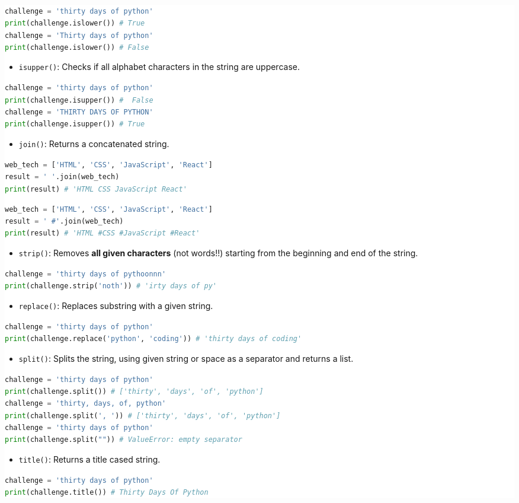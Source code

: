 ```py
challenge = 'thirty days of python'
print(challenge.islower()) # True
challenge = 'Thirty days of python'
print(challenge.islower()) # False
```

- `isupper()`: Checks if all alphabet characters in the string are uppercase.

```py
challenge = 'thirty days of python'
print(challenge.isupper()) #  False
challenge = 'THIRTY DAYS OF PYTHON'
print(challenge.isupper()) # True
```

- `join()`: Returns a concatenated string.

```py
web_tech = ['HTML', 'CSS', 'JavaScript', 'React']
result = ' '.join(web_tech)
print(result) # 'HTML CSS JavaScript React'
```

```py
web_tech = ['HTML', 'CSS', 'JavaScript', 'React']
result = ' #'.join(web_tech)
print(result) # 'HTML #CSS #JavaScript #React'
```

- `strip()`: Removes **all given characters** (not words!!) starting from the beginning and end of the string.

```py
challenge = 'thirty days of pythoonnn'
print(challenge.strip('noth')) # 'irty days of py'
```

- `replace()`: Replaces substring with a given string.

```py
challenge = 'thirty days of python'
print(challenge.replace('python', 'coding')) # 'thirty days of coding'
```

- `split()`: Splits the string, using given string or space as a separator and returns a list.

```py
challenge = 'thirty days of python'
print(challenge.split()) # ['thirty', 'days', 'of', 'python']
challenge = 'thirty, days, of, python'
print(challenge.split(', ')) # ['thirty', 'days', 'of', 'python']
challenge = 'thirty days of python'
print(challenge.split("")) # ValueError: empty separator
```

- `title()`: Returns a title cased string.

```py
challenge = 'thirty days of python'
print(challenge.title()) # Thirty Days Of Python
```
